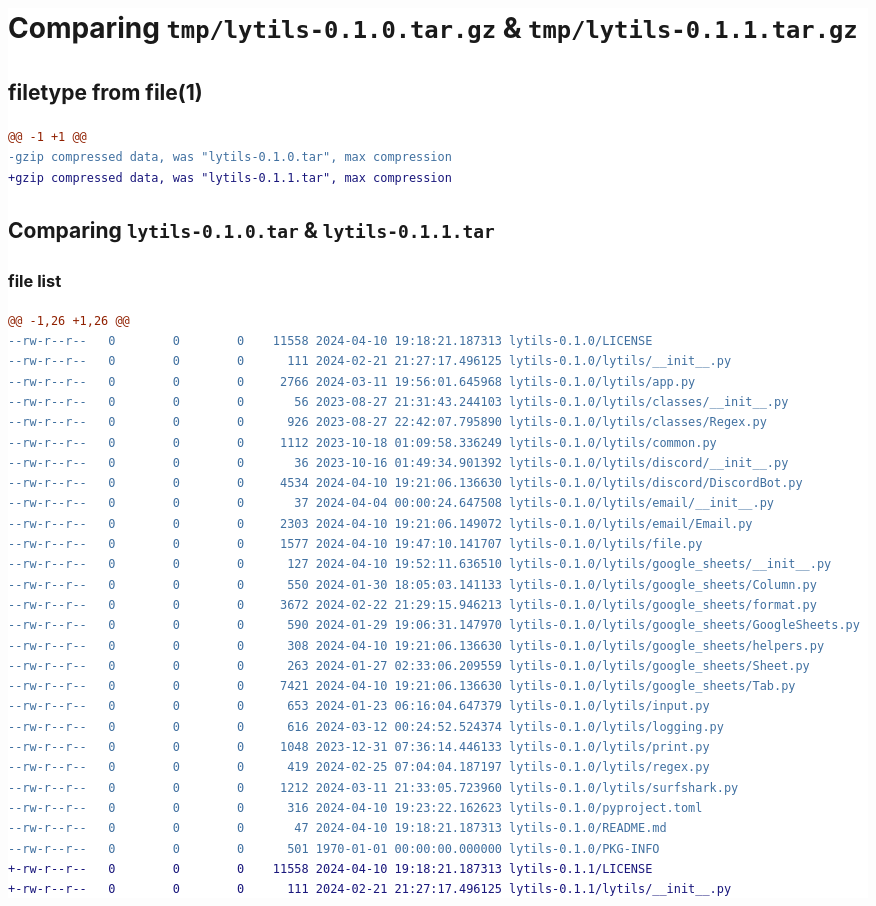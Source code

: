 # Comparing `tmp/lytils-0.1.0.tar.gz` & `tmp/lytils-0.1.1.tar.gz`

## filetype from file(1)

```diff
@@ -1 +1 @@
-gzip compressed data, was "lytils-0.1.0.tar", max compression
+gzip compressed data, was "lytils-0.1.1.tar", max compression
```

## Comparing `lytils-0.1.0.tar` & `lytils-0.1.1.tar`

### file list

```diff
@@ -1,26 +1,26 @@
--rw-r--r--   0        0        0    11558 2024-04-10 19:18:21.187313 lytils-0.1.0/LICENSE
--rw-r--r--   0        0        0      111 2024-02-21 21:27:17.496125 lytils-0.1.0/lytils/__init__.py
--rw-r--r--   0        0        0     2766 2024-03-11 19:56:01.645968 lytils-0.1.0/lytils/app.py
--rw-r--r--   0        0        0       56 2023-08-27 21:31:43.244103 lytils-0.1.0/lytils/classes/__init__.py
--rw-r--r--   0        0        0      926 2023-08-27 22:42:07.795890 lytils-0.1.0/lytils/classes/Regex.py
--rw-r--r--   0        0        0     1112 2023-10-18 01:09:58.336249 lytils-0.1.0/lytils/common.py
--rw-r--r--   0        0        0       36 2023-10-16 01:49:34.901392 lytils-0.1.0/lytils/discord/__init__.py
--rw-r--r--   0        0        0     4534 2024-04-10 19:21:06.136630 lytils-0.1.0/lytils/discord/DiscordBot.py
--rw-r--r--   0        0        0       37 2024-04-04 00:00:24.647508 lytils-0.1.0/lytils/email/__init__.py
--rw-r--r--   0        0        0     2303 2024-04-10 19:21:06.149072 lytils-0.1.0/lytils/email/Email.py
--rw-r--r--   0        0        0     1577 2024-04-10 19:47:10.141707 lytils-0.1.0/lytils/file.py
--rw-r--r--   0        0        0      127 2024-04-10 19:52:11.636510 lytils-0.1.0/lytils/google_sheets/__init__.py
--rw-r--r--   0        0        0      550 2024-01-30 18:05:03.141133 lytils-0.1.0/lytils/google_sheets/Column.py
--rw-r--r--   0        0        0     3672 2024-02-22 21:29:15.946213 lytils-0.1.0/lytils/google_sheets/format.py
--rw-r--r--   0        0        0      590 2024-01-29 19:06:31.147970 lytils-0.1.0/lytils/google_sheets/GoogleSheets.py
--rw-r--r--   0        0        0      308 2024-04-10 19:21:06.136630 lytils-0.1.0/lytils/google_sheets/helpers.py
--rw-r--r--   0        0        0      263 2024-01-27 02:33:06.209559 lytils-0.1.0/lytils/google_sheets/Sheet.py
--rw-r--r--   0        0        0     7421 2024-04-10 19:21:06.136630 lytils-0.1.0/lytils/google_sheets/Tab.py
--rw-r--r--   0        0        0      653 2024-01-23 06:16:04.647379 lytils-0.1.0/lytils/input.py
--rw-r--r--   0        0        0      616 2024-03-12 00:24:52.524374 lytils-0.1.0/lytils/logging.py
--rw-r--r--   0        0        0     1048 2023-12-31 07:36:14.446133 lytils-0.1.0/lytils/print.py
--rw-r--r--   0        0        0      419 2024-02-25 07:04:04.187197 lytils-0.1.0/lytils/regex.py
--rw-r--r--   0        0        0     1212 2024-03-11 21:33:05.723960 lytils-0.1.0/lytils/surfshark.py
--rw-r--r--   0        0        0      316 2024-04-10 19:23:22.162623 lytils-0.1.0/pyproject.toml
--rw-r--r--   0        0        0       47 2024-04-10 19:18:21.187313 lytils-0.1.0/README.md
--rw-r--r--   0        0        0      501 1970-01-01 00:00:00.000000 lytils-0.1.0/PKG-INFO
+-rw-r--r--   0        0        0    11558 2024-04-10 19:18:21.187313 lytils-0.1.1/LICENSE
+-rw-r--r--   0        0        0      111 2024-02-21 21:27:17.496125 lytils-0.1.1/lytils/__init__.py
```